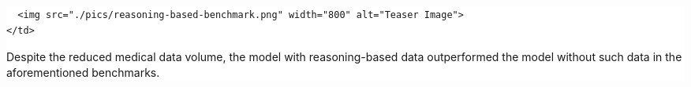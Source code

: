       <img src="./pics/reasoning-based-benchmark.png" width="800" alt="Teaser Image">
    </td>
  </tr>
</table>

Despite the reduced medical data volume, the model with reasoning-based data outperformed the model without such data in the aforementioned benchmarks. 
